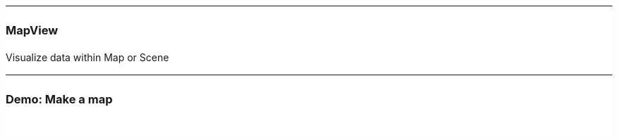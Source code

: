 ----

### **MapView**

Visualize data within Map or Scene
<iframe
  src="https://carbon.now.sh/embed?bg=rgba(194%2C186%2C206%2C1)&t=one-light&wt=sharp&l=auto&ds=true&dsyoff=3px&dsblur=13px&wc=true&wa=true&pv=24px&ph=34px&ln=false&fl=1&fm=Hack&fs=18px&lh=133%25&si=false&es=4x&wm=false&code=%2520%2520const%2520map%2520%253D%2520new%2520Map(%257B%250A%2520%2520%2520%2520basemap%253A%2520%2522gray-vector%2522%250A%2520%2520%257D)%253B"
  style="transform:scale(1); width:524px; height:230px; border:0; overflow:hidden; display:block; margin-left:150px;"
  sandbox="allow-scripts allow-same-origin">
</iframe>
<iframe
  src="https://carbon.now.sh/embed?bg=rgba(194%2C186%2C206%2C1)&t=one-light&wt=sharp&l=auto&ds=true&dsyoff=3px&dsblur=13px&wc=true&wa=true&pv=30px&ph=38px&ln=false&fl=1&fm=Hack&fs=18px&lh=132%25&si=false&es=4x&wm=false&code=const%2520view%2520%253D%2520new%2520MapView(%257B%250A%2520%2520container%253A%2520%2522viewDiv%2522%252C%250A%2520%2520map%253A%2520map%252C%250A%2520%2520zoom%253A%252012%252C%250A%2520%2520center%253A%2520%255B-117.168%252C%252032.776%255D%250A%257D)%253B"
  style="transform:scale(1); width:524px; height:286px; border:0; overflow:hidden; display:block; margin-left:150px;"
  sandbox="allow-scripts allow-same-origin">
</iframe>
<iframe
  src="https://carbon.now.sh/embed?bg=rgba(194%2C186%2C206%2C1)&t=one-light&wt=sharp&l=auto&ds=true&dsyoff=3px&dsblur=13px&wc=true&wa=true&pv=30px&ph=38px&ln=false&fl=1&fm=Hack&fs=18px&lh=132%25&si=false&es=4x&wm=false&code=const%2520view%2520%253D%2520new%2520SceneView(%257B%250A%2520%2520container%253A%2520%2522viewDiv%2522%252C%250A%2520%2520map%253A%2520map%252C%250A%2520%2520camera%253A%2520%257B%250A%2520%2520%2520%2520heading%253A%2520210%252C%250A%2520%2520%2520%2520tilt%253A%252078%252C%250A%2520%2520%2520%2520position%253A%2520%257B%250A%2520%2520%2520%2520%2520%2520x%253A%2520-8249335%252C%250A%2520%2520%2520%2520%2520%2520y%253A%25204832005%252C%250A%2520%2520%2520%2520%2520%2520z%253A%252050.7%252C%250A%2520%2520%2520%2520%2520%2520spatialReference%253A%2520%257B%250A%2520%2520%2520%2520%2520%2520%2520%2520wkid%253A%25203857%250A%2520%2520%2520%2520%2520%2520%257D%250A%2520%2520%2520%2520%257D%250A%2520%2520%257D%250A%257D)%253B"
  style="transform:scale(1); width:524px; height:573px; border:0; overflow:hidden; float: right; margin-top:-515px; margin-right:150px;"
  sandbox="allow-scripts allow-same-origin">
</iframe>

----

### **Demo: Make a map**
</br>
<a href="Demos/Step1_Map/" target="_blank">